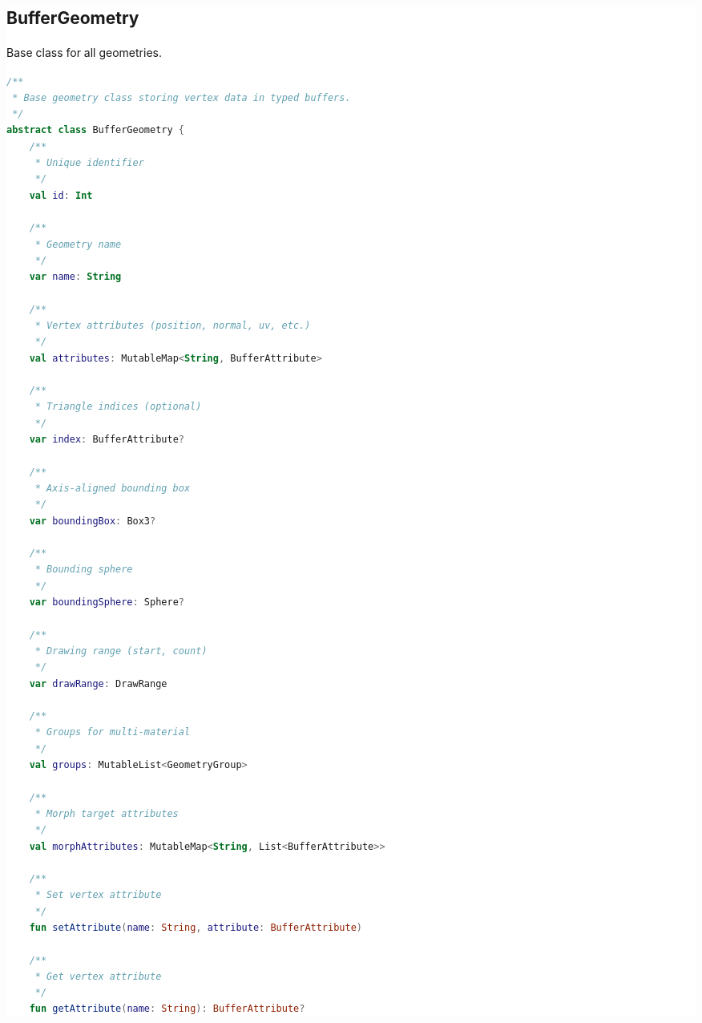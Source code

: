 ## BufferGeometry

Base class for all geometries.

```kotlin
/**
 * Base geometry class storing vertex data in typed buffers.
 */
abstract class BufferGeometry {
    /**
     * Unique identifier
     */
    val id: Int

    /**
     * Geometry name
     */
    var name: String

    /**
     * Vertex attributes (position, normal, uv, etc.)
     */
    val attributes: MutableMap<String, BufferAttribute>

    /**
     * Triangle indices (optional)
     */
    var index: BufferAttribute?

    /**
     * Axis-aligned bounding box
     */
    var boundingBox: Box3?

    /**
     * Bounding sphere
     */
    var boundingSphere: Sphere?

    /**
     * Drawing range (start, count)
     */
    var drawRange: DrawRange

    /**
     * Groups for multi-material
     */
    val groups: MutableList<GeometryGroup>

    /**
     * Morph target attributes
     */
    val morphAttributes: MutableMap<String, List<BufferAttribute>>

    /**
     * Set vertex attribute
     */
    fun setAttribute(name: String, attribute: BufferAttribute)

    /**
     * Get vertex attribute
     */
    fun getAttribute(name: String): BufferAttribute?

```